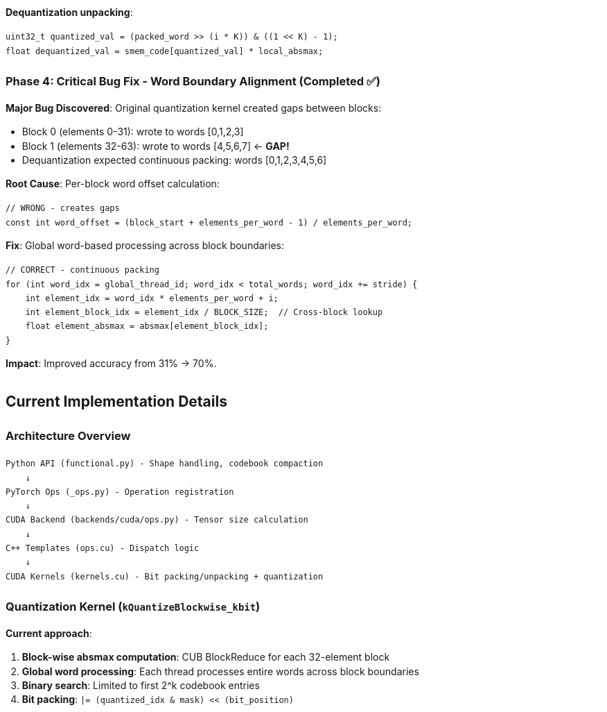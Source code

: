 **Dequantization unpacking**:
```cuda
uint32_t quantized_val = (packed_word >> (i * K)) & ((1 << K) - 1);
float dequantized_val = smem_code[quantized_val] * local_absmax;
```

### Phase 4: Critical Bug Fix - Word Boundary Alignment (Completed ✅)

**Major Bug Discovered**: Original quantization kernel created gaps between blocks:
- Block 0 (elements 0-31): wrote to words [0,1,2,3]
- Block 1 (elements 32-63): wrote to words [4,5,6,7] ← **GAP!**
- Dequantization expected continuous packing: words [0,1,2,3,4,5,6]

**Root Cause**: Per-block word offset calculation:
```cuda
// WRONG - creates gaps
const int word_offset = (block_start + elements_per_word - 1) / elements_per_word;
```

**Fix**: Global word-based processing across block boundaries:
```cuda
// CORRECT - continuous packing
for (int word_idx = global_thread_id; word_idx < total_words; word_idx += stride) {
    int element_idx = word_idx * elements_per_word + i;
    int element_block_idx = element_idx / BLOCK_SIZE;  // Cross-block lookup
    float element_absmax = absmax[element_block_idx];
}
```

**Impact**: Improved accuracy from 31% → 70%.

## Current Implementation Details

### Architecture Overview
```
Python API (functional.py) - Shape handling, codebook compaction
    ↓
PyTorch Ops (_ops.py) - Operation registration
    ↓
CUDA Backend (backends/cuda/ops.py) - Tensor size calculation
    ↓
C++ Templates (ops.cu) - Dispatch logic
    ↓
CUDA Kernels (kernels.cu) - Bit packing/unpacking + quantization
```

### Quantization Kernel (`kQuantizeBlockwise_kbit`)
**Current approach**:
1. **Block-wise absmax computation**: CUB BlockReduce for each 32-element block
2. **Global word processing**: Each thread processes entire words across block boundaries
3. **Binary search**: Limited to first 2^k codebook entries
4. **Bit packing**: `|= (quantized_idx & mask) << (bit_position)`
